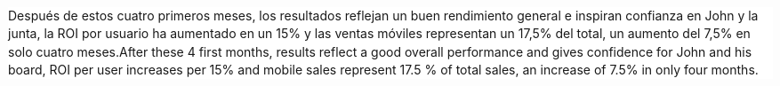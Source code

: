<span data-ttu-id="5df7d-173">Después de estos cuatro primeros meses, los resultados reflejan un buen rendimiento general e inspiran confianza en John y la junta, la ROI por usuario ha aumentado en un 15% y las ventas móviles representan un 17,5% del total, un aumento del 7,5% en solo cuatro meses.</span><span class="sxs-lookup"><span data-stu-id="5df7d-173">After these 4 first months, results reflect a good overall performance and gives confidence for John and his board, ROI per user increases per 15% and mobile sales represent 17.5 % of total sales, an increase of 7.5% in only four months.</span></span>


[1]: ./media/mobile-engagement-media-scenario/engagement-strategy.png
[2]: ./media/mobile-engagement-media-scenario/push-scenarios.png


[Media Playbook link]: https://github.com/Azure/azure-mobile-engagement-samples/tree/master/Playbooks
